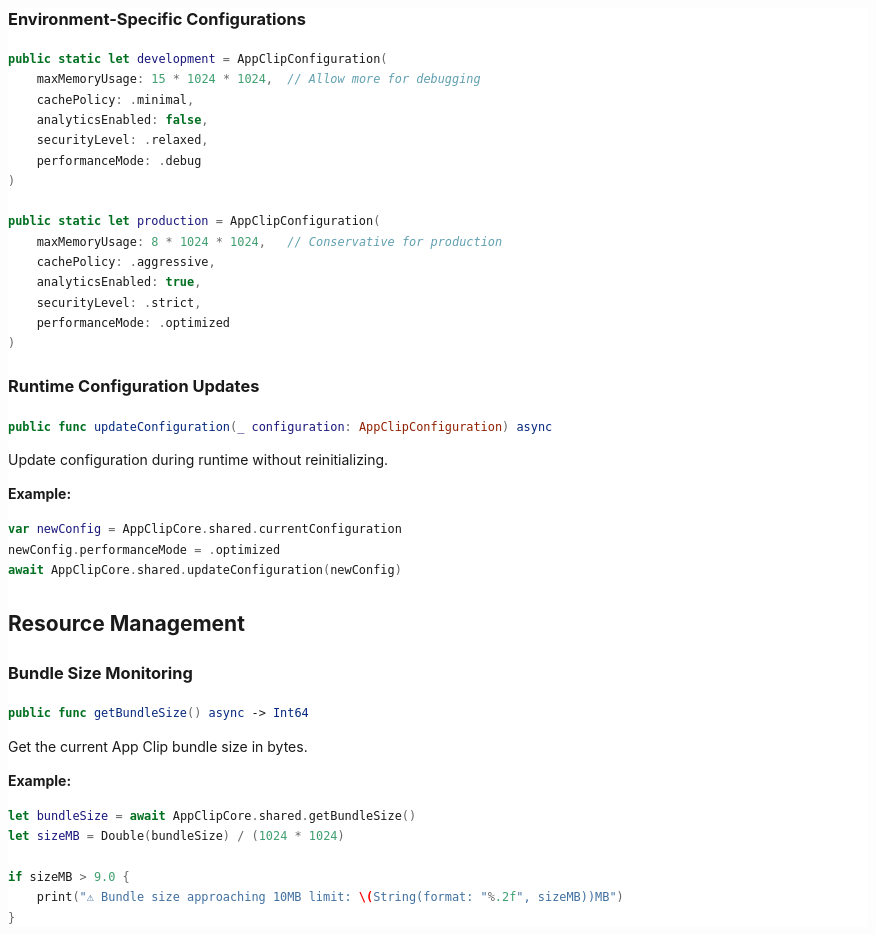 ### Environment-Specific Configurations

```swift
public static let development = AppClipConfiguration(
    maxMemoryUsage: 15 * 1024 * 1024,  // Allow more for debugging
    cachePolicy: .minimal,
    analyticsEnabled: false,
    securityLevel: .relaxed,
    performanceMode: .debug
)

public static let production = AppClipConfiguration(
    maxMemoryUsage: 8 * 1024 * 1024,   // Conservative for production
    cachePolicy: .aggressive,
    analyticsEnabled: true,
    securityLevel: .strict,
    performanceMode: .optimized
)
```

### Runtime Configuration Updates

```swift
public func updateConfiguration(_ configuration: AppClipConfiguration) async
```

Update configuration during runtime without reinitializing.

**Example:**
```swift
var newConfig = AppClipCore.shared.currentConfiguration
newConfig.performanceMode = .optimized
await AppClipCore.shared.updateConfiguration(newConfig)
```

## Resource Management

### Bundle Size Monitoring

```swift
public func getBundleSize() async -> Int64
```

Get the current App Clip bundle size in bytes.

**Example:**
```swift
let bundleSize = await AppClipCore.shared.getBundleSize()
let sizeMB = Double(bundleSize) / (1024 * 1024)

if sizeMB > 9.0 {
    print("⚠️ Bundle size approaching 10MB limit: \(String(format: "%.2f", sizeMB))MB")
}
```

